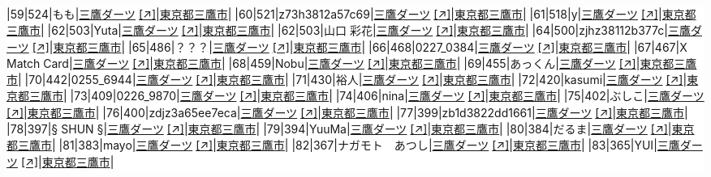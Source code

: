 |59|524|<span class="rank-name-pd">もも</span>|<a href="/darts/rank/shops/53129.html">三鷹ダーツ</a> <a href="https://vs.phoenixdarts.com/jp/shop/shopDetailInfo/s_53129?s_seq=53129">[↗]</a>|<a href="/darts/rank/東京都/三鷹市">東京都三鷹市</a>|
|60|521|<span class="rank-name-pd">z73h3812a57c69</span>|<a href="/darts/rank/shops/53129.html">三鷹ダーツ</a> <a href="https://vs.phoenixdarts.com/jp/shop/shopDetailInfo/s_53129?s_seq=53129">[↗]</a>|<a href="/darts/rank/東京都/三鷹市">東京都三鷹市</a>|
|61|518|<span class="rank-name-pd">y</span>|<a href="/darts/rank/shops/53129.html">三鷹ダーツ</a> <a href="https://vs.phoenixdarts.com/jp/shop/shopDetailInfo/s_53129?s_seq=53129">[↗]</a>|<a href="/darts/rank/東京都/三鷹市">東京都三鷹市</a>|
|62|503|<span class="rank-name-pd">Yuta</span>|<a href="/darts/rank/shops/53129.html">三鷹ダーツ</a> <a href="https://vs.phoenixdarts.com/jp/shop/shopDetailInfo/s_53129?s_seq=53129">[↗]</a>|<a href="/darts/rank/東京都/三鷹市">東京都三鷹市</a>|
|62|503|<span class="rank-name-pd"><span class="pro-icon-pd"></span>山口 彩花</span>|<a href="/darts/rank/shops/53129.html">三鷹ダーツ</a> <a href="https://vs.phoenixdarts.com/jp/shop/shopDetailInfo/s_53129?s_seq=53129">[↗]</a>|<a href="/darts/rank/東京都/三鷹市">東京都三鷹市</a>|
|64|500|<span class="rank-name-pd">zjhz38112b377c</span>|<a href="/darts/rank/shops/53129.html">三鷹ダーツ</a> <a href="https://vs.phoenixdarts.com/jp/shop/shopDetailInfo/s_53129?s_seq=53129">[↗]</a>|<a href="/darts/rank/東京都/三鷹市">東京都三鷹市</a>|
|65|486|<span class="rank-name-pd">？？？</span>|<a href="/darts/rank/shops/53129.html">三鷹ダーツ</a> <a href="https://vs.phoenixdarts.com/jp/shop/shopDetailInfo/s_53129?s_seq=53129">[↗]</a>|<a href="/darts/rank/東京都/三鷹市">東京都三鷹市</a>|
|66|468|<span class="rank-name-pd">0227_0384</span>|<a href="/darts/rank/shops/53129.html">三鷹ダーツ</a> <a href="https://vs.phoenixdarts.com/jp/shop/shopDetailInfo/s_53129?s_seq=53129">[↗]</a>|<a href="/darts/rank/東京都/三鷹市">東京都三鷹市</a>|
|67|467|<span class="rank-name-pd">X Match Card</span>|<a href="/darts/rank/shops/53129.html">三鷹ダーツ</a> <a href="https://vs.phoenixdarts.com/jp/shop/shopDetailInfo/s_53129?s_seq=53129">[↗]</a>|<a href="/darts/rank/東京都/三鷹市">東京都三鷹市</a>|
|68|459|<span class="rank-name-pd">Nobu</span>|<a href="/darts/rank/shops/53129.html">三鷹ダーツ</a> <a href="https://vs.phoenixdarts.com/jp/shop/shopDetailInfo/s_53129?s_seq=53129">[↗]</a>|<a href="/darts/rank/東京都/三鷹市">東京都三鷹市</a>|
|69|455|<span class="rank-name-pd">あっくん</span>|<a href="/darts/rank/shops/53129.html">三鷹ダーツ</a> <a href="https://vs.phoenixdarts.com/jp/shop/shopDetailInfo/s_53129?s_seq=53129">[↗]</a>|<a href="/darts/rank/東京都/三鷹市">東京都三鷹市</a>|
|70|442|<span class="rank-name-pd">0255_6944</span>|<a href="/darts/rank/shops/53129.html">三鷹ダーツ</a> <a href="https://vs.phoenixdarts.com/jp/shop/shopDetailInfo/s_53129?s_seq=53129">[↗]</a>|<a href="/darts/rank/東京都/三鷹市">東京都三鷹市</a>|
|71|430|<span class="rank-name-pd">裕人</span>|<a href="/darts/rank/shops/53129.html">三鷹ダーツ</a> <a href="https://vs.phoenixdarts.com/jp/shop/shopDetailInfo/s_53129?s_seq=53129">[↗]</a>|<a href="/darts/rank/東京都/三鷹市">東京都三鷹市</a>|
|72|420|<span class="rank-name-pd">kasumi</span>|<a href="/darts/rank/shops/53129.html">三鷹ダーツ</a> <a href="https://vs.phoenixdarts.com/jp/shop/shopDetailInfo/s_53129?s_seq=53129">[↗]</a>|<a href="/darts/rank/東京都/三鷹市">東京都三鷹市</a>|
|73|409|<span class="rank-name-pd">0226_9870</span>|<a href="/darts/rank/shops/53129.html">三鷹ダーツ</a> <a href="https://vs.phoenixdarts.com/jp/shop/shopDetailInfo/s_53129?s_seq=53129">[↗]</a>|<a href="/darts/rank/東京都/三鷹市">東京都三鷹市</a>|
|74|406|<span class="rank-name-pd">nina</span>|<a href="/darts/rank/shops/53129.html">三鷹ダーツ</a> <a href="https://vs.phoenixdarts.com/jp/shop/shopDetailInfo/s_53129?s_seq=53129">[↗]</a>|<a href="/darts/rank/東京都/三鷹市">東京都三鷹市</a>|
|75|402|<span class="rank-name-pd">ぶしこ</span>|<a href="/darts/rank/shops/53129.html">三鷹ダーツ</a> <a href="https://vs.phoenixdarts.com/jp/shop/shopDetailInfo/s_53129?s_seq=53129">[↗]</a>|<a href="/darts/rank/東京都/三鷹市">東京都三鷹市</a>|
|76|400|<span class="rank-name-pd">zdjz3a65ee7eca</span>|<a href="/darts/rank/shops/53129.html">三鷹ダーツ</a> <a href="https://vs.phoenixdarts.com/jp/shop/shopDetailInfo/s_53129?s_seq=53129">[↗]</a>|<a href="/darts/rank/東京都/三鷹市">東京都三鷹市</a>|
|77|399|<span class="rank-name-pd">zb1d3822dd1661</span>|<a href="/darts/rank/shops/53129.html">三鷹ダーツ</a> <a href="https://vs.phoenixdarts.com/jp/shop/shopDetailInfo/s_53129?s_seq=53129">[↗]</a>|<a href="/darts/rank/東京都/三鷹市">東京都三鷹市</a>|
|78|397|<span class="rank-name-pd">§ SHUN §</span>|<a href="/darts/rank/shops/53129.html">三鷹ダーツ</a> <a href="https://vs.phoenixdarts.com/jp/shop/shopDetailInfo/s_53129?s_seq=53129">[↗]</a>|<a href="/darts/rank/東京都/三鷹市">東京都三鷹市</a>|
|79|394|<span class="rank-name-pd">YuuMa</span>|<a href="/darts/rank/shops/53129.html">三鷹ダーツ</a> <a href="https://vs.phoenixdarts.com/jp/shop/shopDetailInfo/s_53129?s_seq=53129">[↗]</a>|<a href="/darts/rank/東京都/三鷹市">東京都三鷹市</a>|
|80|384|<span class="rank-name-pd">だるま</span>|<a href="/darts/rank/shops/53129.html">三鷹ダーツ</a> <a href="https://vs.phoenixdarts.com/jp/shop/shopDetailInfo/s_53129?s_seq=53129">[↗]</a>|<a href="/darts/rank/東京都/三鷹市">東京都三鷹市</a>|
|81|383|<span class="rank-name-pd">mayo</span>|<a href="/darts/rank/shops/53129.html">三鷹ダーツ</a> <a href="https://vs.phoenixdarts.com/jp/shop/shopDetailInfo/s_53129?s_seq=53129">[↗]</a>|<a href="/darts/rank/東京都/三鷹市">東京都三鷹市</a>|
|82|367|<span class="rank-name-pd">ナガモト　あつし</span>|<a href="/darts/rank/shops/53129.html">三鷹ダーツ</a> <a href="https://vs.phoenixdarts.com/jp/shop/shopDetailInfo/s_53129?s_seq=53129">[↗]</a>|<a href="/darts/rank/東京都/三鷹市">東京都三鷹市</a>|
|83|365|<span class="rank-name-pd">YUI</span>|<a href="/darts/rank/shops/53129.html">三鷹ダーツ</a> <a href="https://vs.phoenixdarts.com/jp/shop/shopDetailInfo/s_53129?s_seq=53129">[↗]</a>|<a href="/darts/rank/東京都/三鷹市">東京都三鷹市</a>|